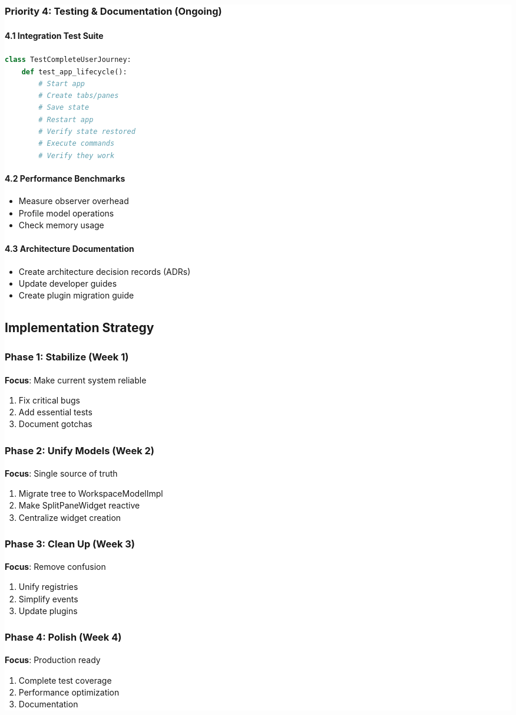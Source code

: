 ### Priority 4: Testing & Documentation (Ongoing)

#### 4.1 Integration Test Suite
```python
class TestCompleteUserJourney:
    def test_app_lifecycle():
        # Start app
        # Create tabs/panes
        # Save state
        # Restart app
        # Verify state restored
        # Execute commands
        # Verify they work
```

#### 4.2 Performance Benchmarks
- Measure observer overhead
- Profile model operations
- Check memory usage

#### 4.3 Architecture Documentation
- Create architecture decision records (ADRs)
- Update developer guides
- Create plugin migration guide

## Implementation Strategy

### Phase 1: Stabilize (Week 1)
**Focus**: Make current system reliable
1. Fix critical bugs
2. Add essential tests
3. Document gotchas

### Phase 2: Unify Models (Week 2)
**Focus**: Single source of truth
1. Migrate tree to WorkspaceModelImpl
2. Make SplitPaneWidget reactive
3. Centralize widget creation

### Phase 3: Clean Up (Week 3)
**Focus**: Remove confusion
1. Unify registries
2. Simplify events
3. Update plugins

### Phase 4: Polish (Week 4)
**Focus**: Production ready
1. Complete test coverage
2. Performance optimization
3. Documentation

